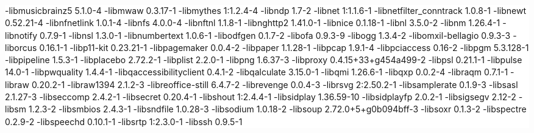 -libmusicbrainz5 5.1.0-4
-libmwaw 0.3.17-1
-libmythes 1:1.2.4-4
-libndp 1.7-2
-libnet 1:1.1.6-1
-libnetfilter_conntrack 1.0.8-1
-libnewt 0.52.21-4
-libnfnetlink 1.0.1-4
-libnfs 4.0.0-4
-libnftnl 1.1.8-1
-libnghttp2 1.41.0-1
-libnice 0.1.18-1
-libnl 3.5.0-2
-libnm 1.26.4-1
-libnotify 0.7.9-1
-libnsl 1.3.0-1
-libnumbertext 1.0.6-1
-libodfgen 0.1.7-2
-libofa 0.9.3-9
-libogg 1.3.4-2
-libomxil-bellagio 0.9.3-3
-liborcus 0.16.1-1
-libp11-kit 0.23.21-1
-libpagemaker 0.0.4-2
-libpaper 1.1.28-1
-libpcap 1.9.1-4
-libpciaccess 0.16-2
-libpgm 5.3.128-1
-libpipeline 1.5.3-1
-libplacebo 2.72.2-1
-libplist 2.2.0-1
-libpng 1.6.37-3
-libproxy 0.4.15+33+g454a499-2
-libpsl 0.21.1-1
-libpulse 14.0-1
-libpwquality 1.4.4-1
-libqaccessibilityclient 0.4.1-2
-libqalculate 3.15.0-1
-libqmi 1.26.6-1
-libqxp 0.0.2-4
-libraqm 0.7.1-1
-libraw 0.20.2-1
-libraw1394 2.1.2-3
-libreoffice-still 6.4.7-2
-librevenge 0.0.4-3
-librsvg 2:2.50.2-1
-libsamplerate 0.1.9-3
-libsasl 2.1.27-3
-libseccomp 2.4.2-1
-libsecret 0.20.4-1
-libshout 1:2.4.4-1
-libsidplay 1.36.59-10
-libsidplayfp 2.0.2-1
-libsigsegv 2.12-2
-libsm 1.2.3-2
-libsmbios 2.4.3-1
-libsndfile 1.0.28-3
-libsodium 1.0.18-2
-libsoup 2.72.0+5+g0b094bff-3
-libsoxr 0.1.3-2
-libspectre 0.2.9-2
-libspeechd 0.10.1-1
-libsrtp 1:2.3.0-1
-libssh 0.9.5-1